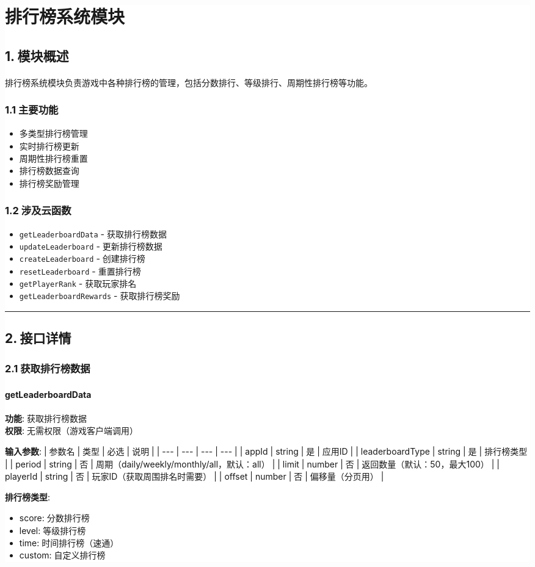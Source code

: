 # 排行榜系统模块

## 1. 模块概述

排行榜系统模块负责游戏中各种排行榜的管理，包括分数排行、等级排行、周期性排行榜等功能。

### 1.1 主要功能
- 多类型排行榜管理
- 实时排行榜更新
- 周期性排行榜重置
- 排行榜数据查询
- 排行榜奖励管理

### 1.2 涉及云函数
- `getLeaderboardData` - 获取排行榜数据
- `updateLeaderboard` - 更新排行榜数据
- `createLeaderboard` - 创建排行榜
- `resetLeaderboard` - 重置排行榜
- `getPlayerRank` - 获取玩家排名
- `getLeaderboardRewards` - 获取排行榜奖励

---

## 2. 接口详情

### 2.1 获取排行榜数据

#### getLeaderboardData
**功能**: 获取排行榜数据  
**权限**: 无需权限（游戏客户端调用）

**输入参数**:
| 参数名 | 类型 | 必选 | 说明 |
| --- | --- | --- | --- |
| appId | string | 是 | 应用ID |
| leaderboardType | string | 是 | 排行榜类型 |
| period | string | 否 | 周期（daily/weekly/monthly/all，默认：all） |
| limit | number | 否 | 返回数量（默认：50，最大100） |
| playerId | string | 否 | 玩家ID（获取周围排名时需要） |
| offset | number | 否 | 偏移量（分页用） |

**排行榜类型**:
- score: 分数排行榜
- level: 等级排行榜
- time: 时间排行榜（速通）
- custom: 自定义排行榜
